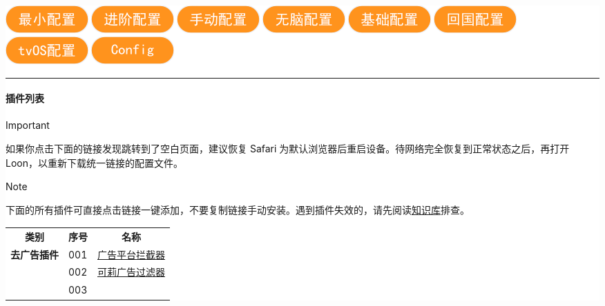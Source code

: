 [![最小配置](Resource/IMG/Button/Button-1.png)](https://t.me/ibilibili/135)
[![进阶配置](Resource/IMG/Button/Button-2.png)](https://t.me/ibilibili/136)
[![手动配置](Resource/IMG/Button/Button-3.png)](https://t.me/ibilibili/163)
[![无脑配置](Resource/IMG/Button/Button-4.png)](https://t.me/ibilibili/165)
[![基础配置](Resource/IMG/Button/Button-5.png)](https://t.me/ibilibili/442)
[![回国配置](Resource/IMG/Button/Button-6.png)](https://t.me/ibilibili/321)
[![tvOS 配置](Resource/IMG/Button/Button-7.png)](https://t.me/ibilibili/432)
[![English Configuration Examples](Resource/IMG/Button/Button-8.png)](https://t.me/ibilibili/492)

------

#### 插件列表

> [!IMPORTANT]
> 如果你点击下面的链接发现跳转到了空白页面，建议恢复 Safari 为默认浏览器后重启设备。待网络完全恢复到正常状态之后，再打开 Loon，以重新下载统一链接的配置文件。

> [!NOTE]
> 下面的所有插件可直接点击链接一键添加，不要复制链接手动安装。遇到插件失效的，请先阅读[知识库](https://getupnote.com/share/notes/zSn1ShBmzNYISKcTgjXE5oHMrNf2/b6047d8b-621c-44af-bfa6-a28d35bcf928)排查。

<table>
  <tr>
    <th>类别</th>
    <th>序号</th>
    <th>名称</th>
  </tr>
  <tr>
    <td rowspan="129"><strong>去广告插件</strong></td>
  <tr>
    <td>001</td>
    <td><a href="https://link.stash.ws/install-override/script.hub/file/_start_/https://kelee.one/Tool/Loon/Plugin/BlockAdvertisers.plugin/_end_/广告平台拦截器.stoverride?type=loon-plugin&target=stash-stoverride&del=true">广告平台拦截器</a></td>
  </tr>
  <tr>
    <td>002</td>
    <td><a href="https://link.stash.ws/install-override/script.hub/file/_start_/https://kelee.one/Tool/Loon/Plugin/Remove_ads_by_keli.plugin/_end_/可莉广告过滤器.stoverride?type=loon-plugin&target=stash-stoverride&del=true">可莉广告过滤器</a></td>
  </tr>
  <tr>
    <td>003</td>